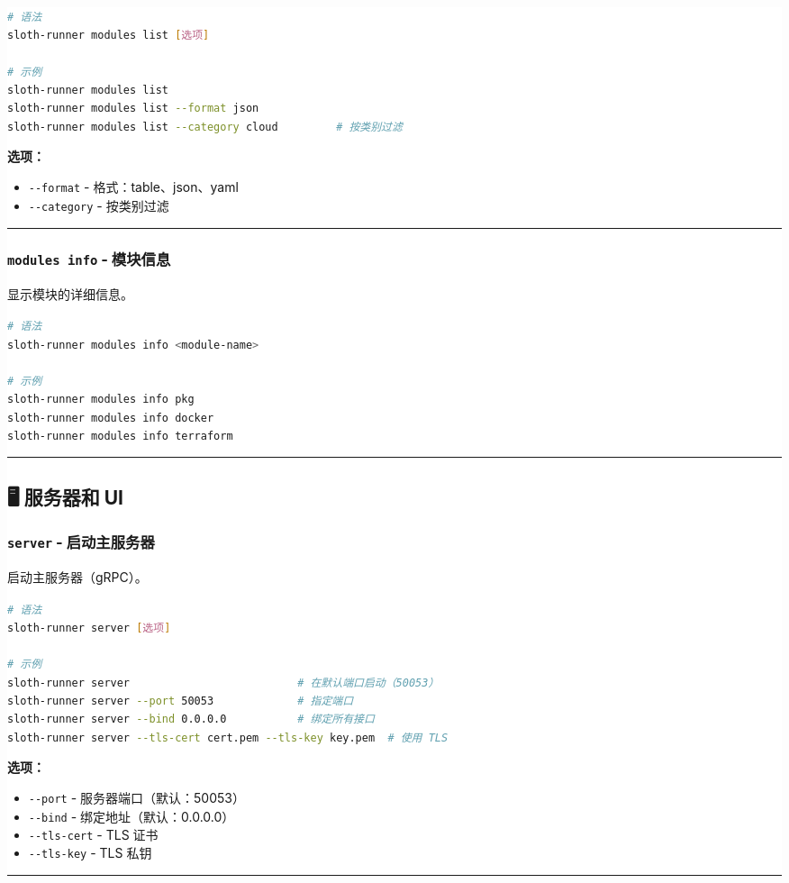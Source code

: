 ```bash
# 语法
sloth-runner modules list [选项]

# 示例
sloth-runner modules list
sloth-runner modules list --format json
sloth-runner modules list --category cloud         # 按类别过滤
```

**选项：**
- `--format` - 格式：table、json、yaml
- `--category` - 按类别过滤

---

### `modules info` - 模块信息

显示模块的详细信息。

```bash
# 语法
sloth-runner modules info <module-name>

# 示例
sloth-runner modules info pkg
sloth-runner modules info docker
sloth-runner modules info terraform
```

---

## 🖥️ 服务器和 UI

### `server` - 启动主服务器

启动主服务器（gRPC）。

```bash
# 语法
sloth-runner server [选项]

# 示例
sloth-runner server                          # 在默认端口启动（50053）
sloth-runner server --port 50053             # 指定端口
sloth-runner server --bind 0.0.0.0           # 绑定所有接口
sloth-runner server --tls-cert cert.pem --tls-key key.pem  # 使用 TLS
```

**选项：**
- `--port` - 服务器端口（默认：50053）
- `--bind` - 绑定地址（默认：0.0.0.0）
- `--tls-cert` - TLS 证书
- `--tls-key` - TLS 私钥

---